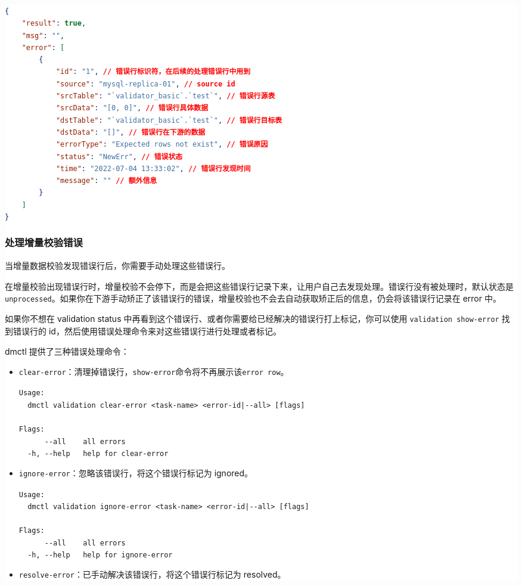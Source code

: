 ```json
{
    "result": true,
    "msg": "",
    "error": [
        {
            "id": "1", // 错误行标识符，在后续的处理错误行中用到
            "source": "mysql-replica-01", // source id
            "srcTable": "`validator_basic`.`test`", // 错误行源表
            "srcData": "[0, 0]", // 错误行具体数据
            "dstTable": "`validator_basic`.`test`", // 错误行目标表
            "dstData": "[]", // 错误行在下游的数据
            "errorType": "Expected rows not exist", // 错误原因
            "status": "NewErr", // 错误状态
            "time": "2022-07-04 13:33:02", // 错误行发现时间
            "message": "" // 额外信息
        }
    ]
}
```

### 处理增量校验错误

当增量数据校验发现错误行后，你需要手动处理这些错误行。

在增量校验出现错误行时，增量校验不会停下，而是会把这些错误行记录下来，让用户自己去发现处理。错误行没有被处理时，默认状态是 `unprocessed`。如果你在下游手动矫正了该错误行的错误，增量校验也不会去自动获取矫正后的信息，仍会将该错误行记录在 error 中。

如果你不想在 validation status 中再看到这个错误行、或者你需要给已经解决的错误行打上标记，你可以使用 `validation show-error` 找到错误行的 id，然后使用错误处理命令来对这些错误行进行处理或者标记。

dmctl 提供了三种错误处理命令：

- `clear-error`：清理掉错误行，`show-error`命令将不再展示该`error row`。

    ```
    Usage:
      dmctl validation clear-error <task-name> <error-id|--all> [flags]

    Flags:
          --all    all errors
      -h, --help   help for clear-error
    ```

- `ignore-error`：忽略该错误行，将这个错误行标记为 ignored。

    ```
    Usage:
      dmctl validation ignore-error <task-name> <error-id|--all> [flags]

    Flags:
          --all    all errors
      -h, --help   help for ignore-error
    ```

- `resolve-error`：已手动解决该错误行，将这个错误行标记为 resolved。
